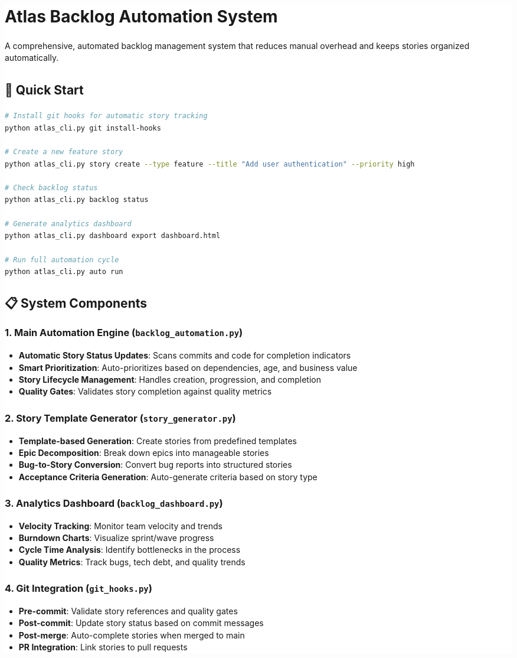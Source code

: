 # Atlas Backlog Automation System

A comprehensive, automated backlog management system that reduces manual overhead and keeps stories organized automatically.

## 🚀 Quick Start

```bash
# Install git hooks for automatic story tracking
python atlas_cli.py git install-hooks

# Create a new feature story
python atlas_cli.py story create --type feature --title "Add user authentication" --priority high

# Check backlog status
python atlas_cli.py backlog status

# Generate analytics dashboard
python atlas_cli.py dashboard export dashboard.html

# Run full automation cycle
python atlas_cli.py auto run
```

## 📋 System Components

### 1. Main Automation Engine (`backlog_automation.py`)
- **Automatic Story Status Updates**: Scans commits and code for completion indicators
- **Smart Prioritization**: Auto-prioritizes based on dependencies, age, and business value
- **Story Lifecycle Management**: Handles creation, progression, and completion
- **Quality Gates**: Validates story completion against quality metrics

### 2. Story Template Generator (`story_generator.py`)
- **Template-based Generation**: Create stories from predefined templates
- **Epic Decomposition**: Break down epics into manageable stories
- **Bug-to-Story Conversion**: Convert bug reports into structured stories
- **Acceptance Criteria Generation**: Auto-generate criteria based on story type

### 3. Analytics Dashboard (`backlog_dashboard.py`)
- **Velocity Tracking**: Monitor team velocity and trends
- **Burndown Charts**: Visualize sprint/wave progress
- **Cycle Time Analysis**: Identify bottlenecks in the process
- **Quality Metrics**: Track bugs, tech debt, and quality trends

### 4. Git Integration (`git_hooks.py`)
- **Pre-commit**: Validate story references and quality gates
- **Post-commit**: Update story status based on commit messages
- **Post-merge**: Auto-complete stories when merged to main
- **PR Integration**: Link stories to pull requests
